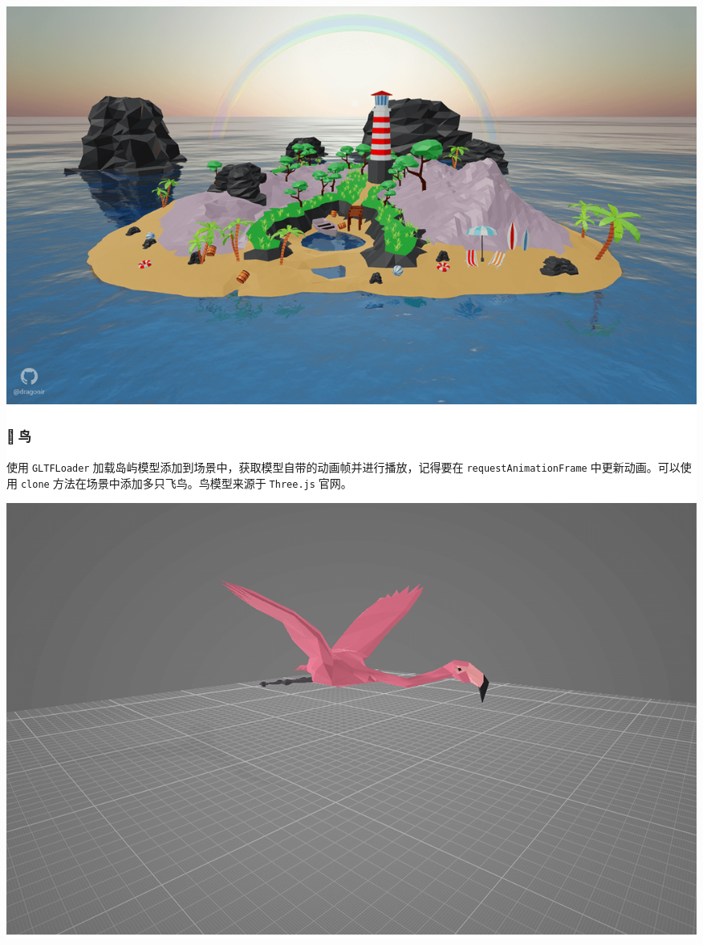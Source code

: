 ![step_island](./images/step_island.png)

### 🦅 鸟

使用 `GLTFLoader` 加载岛屿模型添加到场景中，获取模型自带的动画帧并进行播放，记得要在 `requestAnimationFrame` 中更新动画。可以使用 `clone` 方法在场景中添加多只飞鸟。鸟模型来源于 `Three.js` 官网。

![model_bird](./images/model_bird.png)
